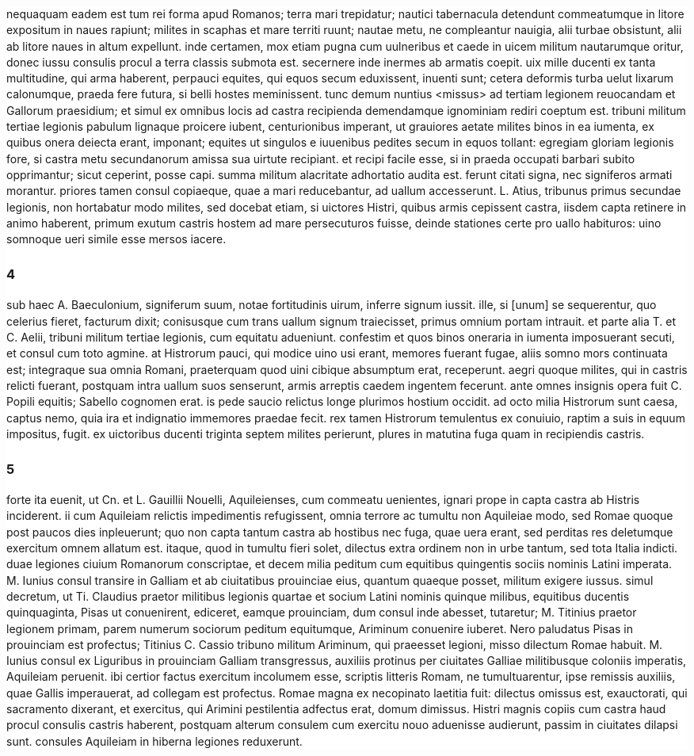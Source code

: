  nequaquam eadem est tum rei forma apud Romanos; terra mari trepidatur; nautici tabernacula detendunt commeatumque in litore expositum in naues rapiunt; milites in scaphas et mare territi ruunt; nautae metu, ne compleantur nauigia, alii turbae obsistunt, alii ab litore naues in altum expellunt. inde certamen, mox etiam pugna cum uulneribus et caede in uicem militum nautarumque oritur, donec iussu consulis procul a terra classis submota est. secernere inde inermes ab armatis coepit. uix mille ducenti ex tanta multitudine, qui arma haberent, perpauci equites, qui equos secum eduxissent, inuenti sunt; cetera deformis turba uelut lixarum calonumque, praeda fere futura, si belli hostes meminissent. tunc demum nuntius &lt;missus&gt; ad tertiam legionem reuocandam et Gallorum praesidium; et simul ex omnibus locis ad castra recipienda demendamque ignominiam rediri coeptum est. tribuni militum tertiae legionis pabulum lignaque proicere iubent, centurionibus imperant, ut grauiores aetate milites binos in ea iumenta, ex quibus onera deiecta erant, imponant; equites ut singulos e iuuenibus pedites secum in equos tollant: egregiam gloriam legionis fore, si castra metu secundanorum amissa sua uirtute recipiant. et recipi facile esse, si in praeda occupati barbari subito opprimantur; sicut ceperint, posse capi. summa militum alacritate adhortatio audita est. ferunt citati signa, nec signiferos armati morantur. priores tamen consul copiaeque, quae a mari reducebantur, ad uallum accesserunt. L. Atius, tribunus primus secundae legionis, non hortabatur modo milites, sed docebat etiam, si uictores Histri, quibus armis cepissent castra, iisdem capta retinere in animo haberent, primum exutum castris hostem ad mare persecuturos fuisse, deinde stationes certe pro uallo habituros: uino somnoque ueri simile esse mersos iacere.

### 4 

 sub haec A. Baeculonium, signiferum suum, notae fortitudinis uirum, inferre signum iussit. ille, si [unum] se sequerentur, quo celerius fieret, facturum dixit; conisusque cum trans uallum signum traiecisset, primus omnium portam intrauit. et parte alia T. et C. Aelii, tribuni militum tertiae legionis, cum equitatu adueniunt. confestim et quos binos oneraria in iumenta imposuerant secuti, et consul cum toto agmine. at Histrorum pauci, qui modice uino usi erant, memores fuerant fugae, aliis somno mors continuata est; integraque sua omnia Romani, praeterquam quod uini cibique absumptum erat, receperunt. aegri quoque milites, qui in castris relicti fuerant, postquam intra uallum suos senserunt, armis arreptis caedem ingentem fecerunt. ante omnes insignis opera fuit C. Popili equitis; Sabello cognomen erat. is pede saucio relictus longe plurimos hostium occidit. ad octo milia Histrorum sunt caesa, captus nemo, quia ira et indignatio immemores praedae fecit. rex tamen Histrorum temulentus ex conuiuio, raptim a suis in equum impositus, fugit. ex uictoribus ducenti triginta septem milites perierunt, plures in matutina fuga quam in recipiendis castris.

### 5 

 forte ita euenit, ut Cn. et L. Gauillii Nouelli, Aquileienses, cum commeatu uenientes, ignari prope in capta castra ab Histris inciderent. ii cum Aquileiam relictis impedimentis refugissent, omnia terrore ac tumultu non Aquileiae modo, sed Romae quoque post paucos dies inpleuerunt; quo non capta tantum castra ab hostibus nec fuga, quae uera erant, sed perditas res deletumque exercitum omnem allatum est. itaque, quod in tumultu fieri solet, dilectus extra ordinem non in urbe tantum, sed tota Italia indicti. duae legiones ciuium Romanorum conscriptae, et decem milia peditum cum equitibus quingentis sociis nominis Latini imperata. M. Iunius consul transire in Galliam et ab ciuitatibus prouinciae eius, quantum quaeque posset, militum exigere iussus. simul decretum, ut Ti. Claudius praetor militibus legionis quartae et socium Latini nominis quinque milibus, equitibus ducentis quinquaginta, Pisas ut conuenirent, ediceret, eamque prouinciam, dum consul inde abesset, tutaretur; M. Titinius praetor legionem primam, parem numerum sociorum peditum equitumque, Ariminum conuenire iuberet. Nero paludatus Pisas in prouinciam est profectus; Titinius C. Cassio tribuno militum Ariminum, qui praeesset legioni, misso dilectum Romae habuit. M. Iunius consul ex Liguribus in prouinciam Galliam transgressus, auxiliis protinus per ciuitates Galliae militibusque coloniis imperatis, Aquileiam peruenit. ibi certior factus exercitum incolumem esse, scriptis litteris Romam, ne tumultuarentur, ipse remissis auxiliis, quae Gallis imperauerat, ad collegam est profectus. Romae magna ex necopinato laetitia fuit: dilectus omissus est, exauctorati, qui sacramento dixerant, et exercitus, qui Arimini pestilentia adfectus erat, domum dimissus. Histri magnis copiis cum castra haud procul consulis castris haberent, postquam alterum consulem cum exercitu nouo aduenisse audierunt, passim in ciuitates dilapsi sunt. consules Aquileiam in hiberna legiones reduxerunt.
